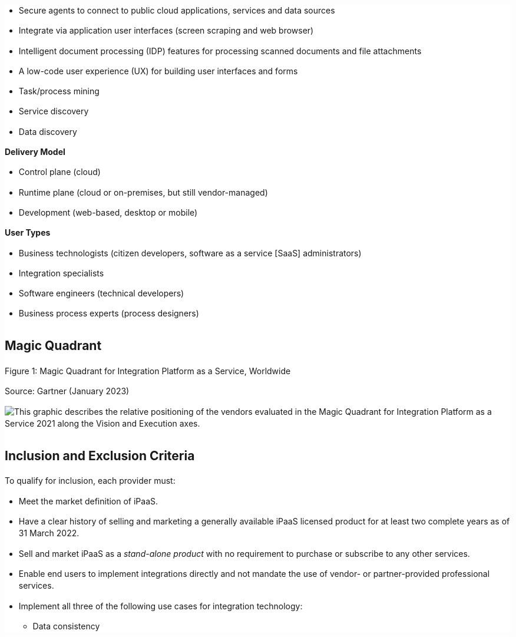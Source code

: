 -   Secure agents to connect to public cloud applications, services and data sources
    
-   Integrate via application user interfaces (screen scraping and web browser)
    
-   Intelligent document processing (IDP) features for processing scanned documents and file attachments
    
-   A low-code user experience (UX) for building user interfaces and forms
    
-   Task/process mining
    
-   Service discovery
    
-   Data discovery
    

**Delivery Model**

-   Control plane (cloud)
    
-   Runtime plane (cloud or on-premises, but still vendor-managed)
    
-   Development (web-based, desktop or mobile)
    

**User Types**

-   Business technologists (citizen developers, software as a service \[SaaS\] administrators)
    
-   Integration specialists
    
-   Software engineers (technical developers)
    
-   Business process experts (process designers)
    

## Magic Quadrant

Figure 1: Magic Quadrant for Integration Platform as a Service, Worldwide

Source: Gartner (January 2023)

![This graphic describes the relative positioning of the vendors evaluated in the Magic Quadrant for Integration Platform as a Service 2021 along the Vision and Execution axes.](https://www.gartner.com/resources/759900/759915/Figure_1_Magic_Quadrant_for_Integration_Platform_as_a_Service_Worldwide.png?reprintKey=1-2CDRRLX3)

## Inclusion and Exclusion Criteria

To qualify for inclusion, each provider must:

-   Meet the market definition of iPaaS.
    
-   Have a clear history of selling and marketing a generally available iPaaS licensed product for at least two complete years as of 31 March 2022.
    
-   Sell and market iPaaS as a _stand-alone product_ with no requirement to purchase or subscribe to any other services.
    
-   Enable end users to implement integrations directly and not mandate the use of vendor- or partner-provided professional services.
    
-   Implement all three of the following use cases for integration technology:
    
    -   Data consistency
        